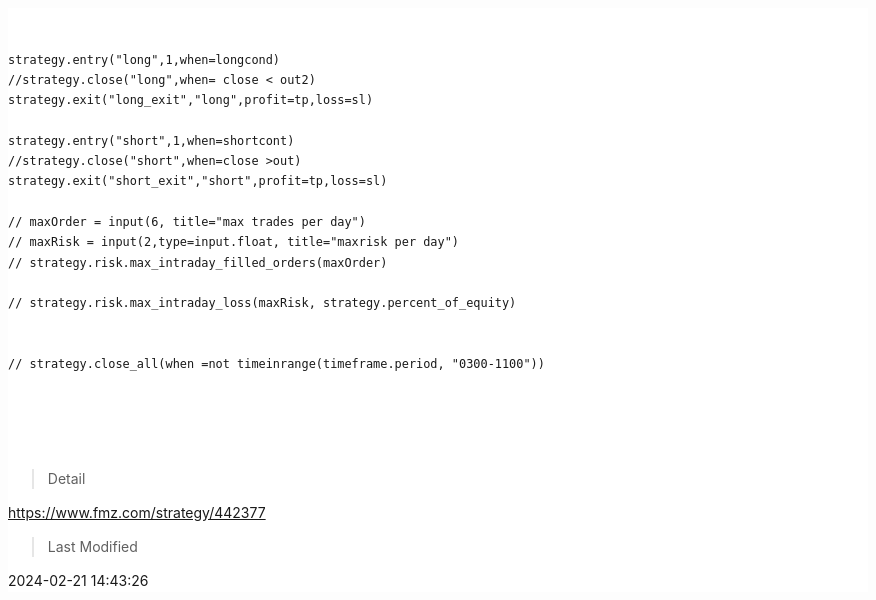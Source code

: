 ``` pinescript


strategy.entry("long",1,when=longcond)
//strategy.close("long",when= close < out2)
strategy.exit("long_exit","long",profit=tp,loss=sl)

strategy.entry("short",1,when=shortcont)
//strategy.close("short",when=close >out)
strategy.exit("short_exit","short",profit=tp,loss=sl)

// maxOrder = input(6, title="max trades per day")
// maxRisk = input(2,type=input.float, title="maxrisk per day")
// strategy.risk.max_intraday_filled_orders(maxOrder)

// strategy.risk.max_intraday_loss(maxRisk, strategy.percent_of_equity)


// strategy.close_all(when =not timeinrange(timeframe.period, "0300-1100"))





```

> Detail

https://www.fmz.com/strategy/442377

> Last Modified

2024-02-21 14:43:26
